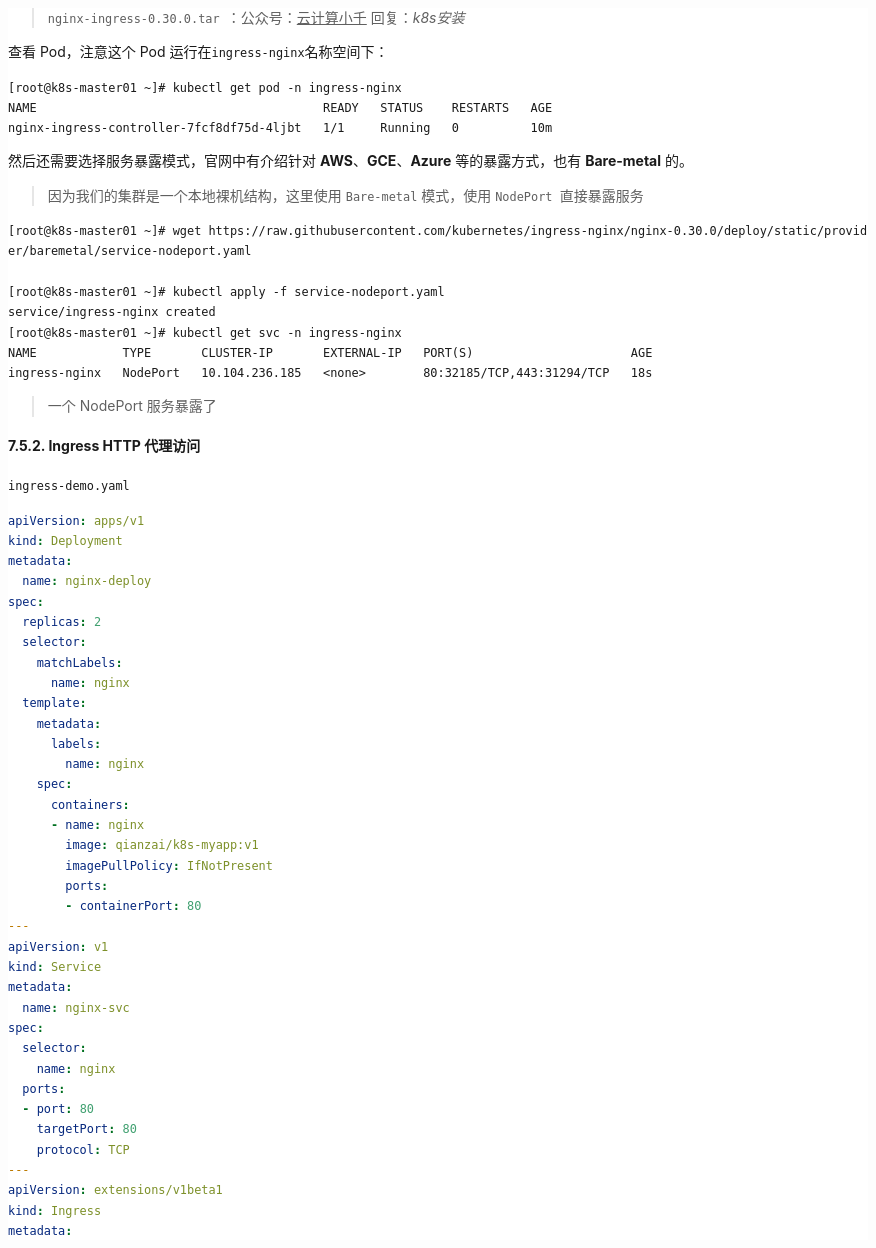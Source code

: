 > `nginx-ingress-0.30.0.tar `：公众号：<u>云计算小千</u>  回复：*k8s安装*

查看 Pod，注意这个 Pod 运行在`ingress-nginx`名称空间下：

```shell
[root@k8s-master01 ~]# kubectl get pod -n ingress-nginx 
NAME                                        READY   STATUS    RESTARTS   AGE
nginx-ingress-controller-7fcf8df75d-4ljbt   1/1     Running   0          10m
```

然后还需要选择服务暴露模式，官网中有介绍针对 **AWS**、**GCE**、**Azure** 等的暴露方式，也有 **Bare-metal** 的。

> 因为我们的集群是一个本地裸机结构，这里使用 `Bare-metal` 模式，使用 `NodePort `直接暴露服务

```shell
[root@k8s-master01 ~]# wget https://raw.githubusercontent.com/kubernetes/ingress-nginx/nginx-0.30.0/deploy/static/provider/baremetal/service-nodeport.yaml

[root@k8s-master01 ~]# kubectl apply -f service-nodeport.yaml 
service/ingress-nginx created
[root@k8s-master01 ~]# kubectl get svc -n ingress-nginx 
NAME            TYPE       CLUSTER-IP       EXTERNAL-IP   PORT(S)                      AGE
ingress-nginx   NodePort   10.104.236.185   <none>        80:32185/TCP,443:31294/TCP   18s
```

> 一个 NodePort 服务暴露了

#### 7.5.2. Ingress HTTP 代理访问

`ingress-demo.yaml`

```yaml
apiVersion: apps/v1
kind: Deployment
metadata:
  name: nginx-deploy
spec:
  replicas: 2
  selector:
    matchLabels:
      name: nginx
  template:
    metadata:
      labels:
        name: nginx
    spec:
      containers:
      - name: nginx
        image: qianzai/k8s-myapp:v1
        imagePullPolicy: IfNotPresent
        ports:
        - containerPort: 80
---
apiVersion: v1
kind: Service
metadata:
  name: nginx-svc
spec:
  selector:
    name: nginx
  ports:
  - port: 80
    targetPort: 80
    protocol: TCP
---
apiVersion: extensions/v1beta1
kind: Ingress
metadata:
```